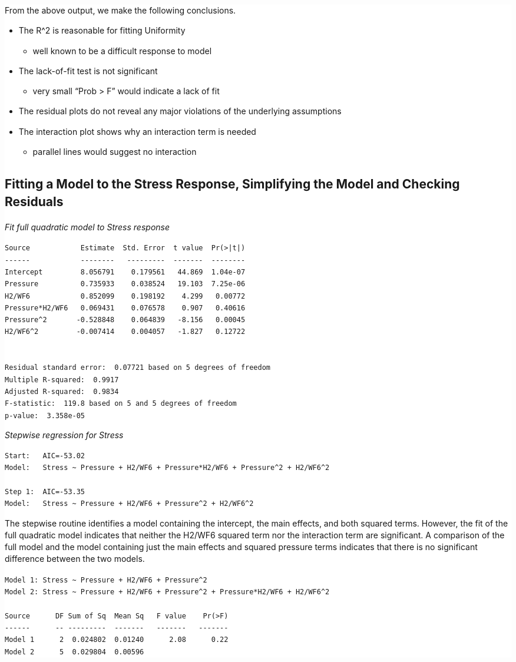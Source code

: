 From the above output, we make the following conclusions.

  - The R^2 is reasonable for fitting Uniformity
    
      - well known to be a difficult response to model

  - The lack-of-fit test is not significant
    
      - very small “Prob \> F” would indicate a lack of fit

  - The residual plots do not reveal any major violations of the
    underlying assumptions

  - The interaction plot shows why an interaction term is needed
    
      - parallel lines would suggest no interaction

## Fitting a Model to the Stress Response, Simplifying the Model and Checking Residuals

*Fit full quadratic model to Stress response*

    Source            Estimate  Std. Error  t value  Pr(>|t|) 
    ------            --------   ---------  -------  --------
    Intercept         8.056791    0.179561   44.869  1.04e-07
    Pressure          0.735933    0.038524   19.103  7.25e-06 
    H2/WF6            0.852099    0.198192    4.299   0.00772
    Pressure*H2/WF6   0.069431    0.076578    0.907   0.40616
    Pressure^2       -0.528848    0.064839   -8.156   0.00045
    H2/WF6^2         -0.007414    0.004057   -1.827   0.12722 
    
    
    Residual standard error:  0.07721 based on 5 degrees of freedom
    Multiple R-squared:  0.9917
    Adjusted R-squared:  0.9834 
    F-statistic:  119.8 based on 5 and 5 degrees of freedom
    p-value:  3.358e-05 

*Stepwise regression for Stress*

    Start:   AIC=-53.02
    Model:   Stress ~ Pressure + H2/WF6 + Pressure*H2/WF6 + Pressure^2 + H2/WF6^2
    
    Step 1:  AIC=-53.35
    Model:   Stress ~ Pressure + H2/WF6 + Pressure^2 + H2/WF6^2

The stepwise routine identifies a model containing the intercept, the
main effects, and both squared terms. However, the fit of the full
quadratic model indicates that neither the H2/WF6 squared term nor the
interaction term are significant. A comparison of the full model and the
model containing just the main effects and squared pressure terms
indicates that there is no significant difference between the two
models.

``` 
Model 1: Stress ~ Pressure + H2/WF6 + Pressure^2
Model 2: Stress ~ Pressure + H2/WF6 + Pressure^2 + Pressure*H2/WF6 + H2/WF6^2

Source      DF Sum of Sq  Mean Sq   F value    Pr(>F)
------      -- ---------  -------   -------   -------
Model 1      2  0.024802  0.01240      2.08      0.22 
Model 2      5  0.029804  0.00596  
```

